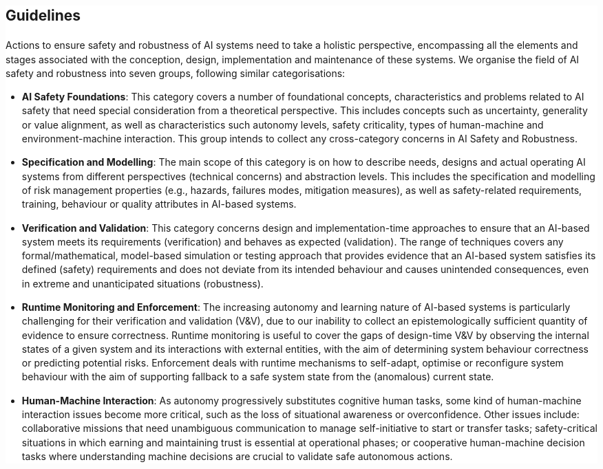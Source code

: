 ## Guidelines

Actions to ensure safety and robustness of AI systems need to take a
holistic perspective, encompassing all the elements and stages
associated with the conception, design, implementation and maintenance
of these systems. We organise the field of AI safety and robustness
into seven groups, following similar categorisations:

-   **AI Safety Foundations**: This category covers a number of foundational
    concepts, characteristics and problems related to AI safety that
    need special consideration from a theoretical perspective. This
    includes concepts such as uncertainty, generality or value
    alignment, as well as characteristics such autonomy levels, safety
    criticality, types of human-machine and environment-machine
    interaction. This group intends to collect any cross-category
    concerns in AI Safety and Robustness.

-   **Specification and Modelling**: The main scope of this category is on
    how to describe needs, designs and actual operating AI systems from
    different perspectives (technical concerns) and abstraction levels.
    This includes the specification and modelling of risk management
    properties (e.g., hazards, failures modes, mitigation measures), as
    well as safety-related requirements, training, behaviour or quality
    attributes in AI-based systems.

-   **Verification and Validation**: This category concerns design and
    implementation-time approaches to ensure that an AI-based system
    meets its requirements (verification) and behaves as expected
    (validation). The range of techniques covers any
    formal/mathematical, model-based simulation or testing approach that
    provides evidence that an AI-based system satisfies its defined
    (safety) requirements and does not deviate from its intended
    behaviour and causes unintended consequences, even in extreme and
    unanticipated situations (robustness).

-   **Runtime Monitoring and Enforcement**: The increasing autonomy and
    learning nature of AI-based systems is particularly challenging for
    their verification and validation (V&V), due to our inability to
    collect an epistemologically sufficient quantity of evidence to
    ensure correctness. Runtime monitoring is useful to cover the gaps
    of design-time V&V by observing the internal states of a given
    system and its interactions with external entities, with the aim of
    determining system behaviour correctness or predicting potential
    risks. Enforcement deals with runtime mechanisms to self-adapt,
    optimise or reconfigure system behaviour with the aim of supporting
    fallback to a safe system state from the (anomalous) current state.

-   **Human-Machine Interaction**: As autonomy progressively substitutes
    cognitive human tasks, some kind of human-machine interaction issues
    become more critical, such as the loss of situational awareness or
    overconfidence. Other issues include: collaborative missions that
    need unambiguous communication to manage self-initiative to start or
    transfer tasks; safety-critical situations in which earning and
    maintaining trust is essential at operational phases; or cooperative
    human-machine decision tasks where understanding machine decisions
    are crucial to validate safe autonomous actions.
